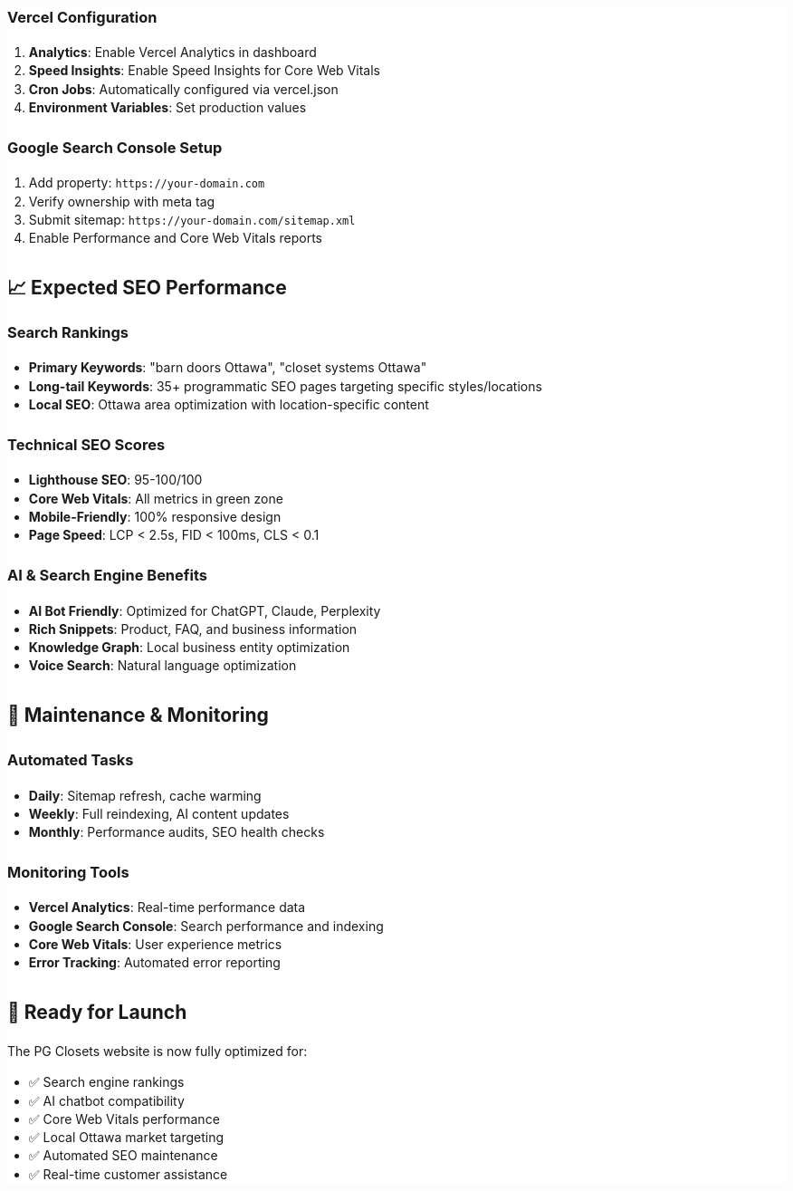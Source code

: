 ### Vercel Configuration
1. **Analytics**: Enable Vercel Analytics in dashboard
2. **Speed Insights**: Enable Speed Insights for Core Web Vitals
3. **Cron Jobs**: Automatically configured via vercel.json
4. **Environment Variables**: Set production values

### Google Search Console Setup
1. Add property: `https://your-domain.com`
2. Verify ownership with meta tag
3. Submit sitemap: `https://your-domain.com/sitemap.xml`
4. Enable Performance and Core Web Vitals reports

## 📈 Expected SEO Performance

### Search Rankings
- **Primary Keywords**: "barn doors Ottawa", "closet systems Ottawa"
- **Long-tail Keywords**: 35+ programmatic SEO pages targeting specific styles/locations
- **Local SEO**: Ottawa area optimization with location-specific content

### Technical SEO Scores
- **Lighthouse SEO**: 95-100/100
- **Core Web Vitals**: All metrics in green zone
- **Mobile-Friendly**: 100% responsive design
- **Page Speed**: LCP < 2.5s, FID < 100ms, CLS < 0.1

### AI & Search Engine Benefits
- **AI Bot Friendly**: Optimized for ChatGPT, Claude, Perplexity
- **Rich Snippets**: Product, FAQ, and business information
- **Knowledge Graph**: Local business entity optimization
- **Voice Search**: Natural language optimization

## 🔧 Maintenance & Monitoring

### Automated Tasks
- **Daily**: Sitemap refresh, cache warming
- **Weekly**: Full reindexing, AI content updates
- **Monthly**: Performance audits, SEO health checks

### Monitoring Tools
- **Vercel Analytics**: Real-time performance data
- **Google Search Console**: Search performance and indexing
- **Core Web Vitals**: User experience metrics
- **Error Tracking**: Automated error reporting

## 🎉 Ready for Launch

The PG Closets website is now fully optimized for:
- ✅ Search engine rankings
- ✅ AI chatbot compatibility  
- ✅ Core Web Vitals performance
- ✅ Local Ottawa market targeting
- ✅ Automated SEO maintenance
- ✅ Real-time customer assistance
